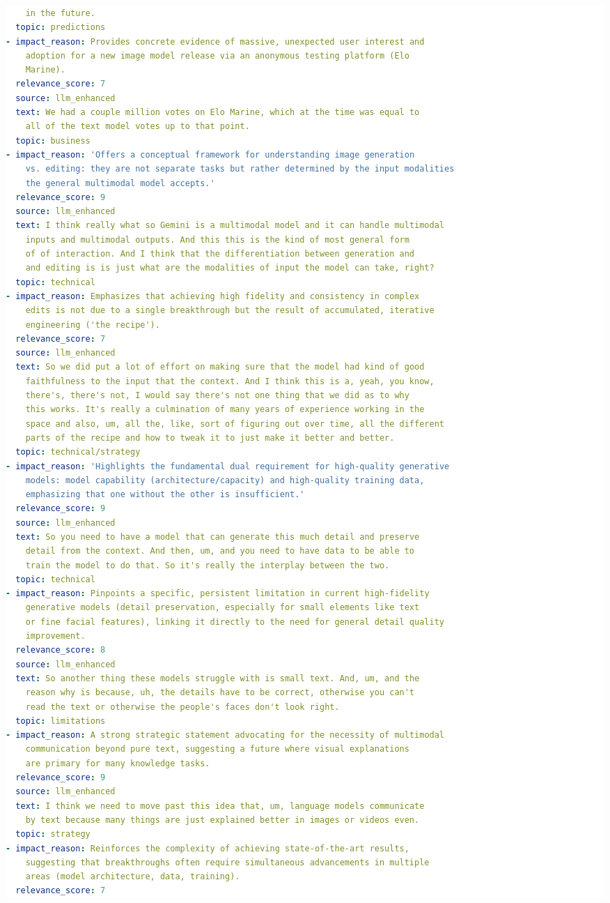```yaml
    in the future.
  topic: predictions
- impact_reason: Provides concrete evidence of massive, unexpected user interest and
    adoption for a new image model release via an anonymous testing platform (Elo
    Marine).
  relevance_score: 7
  source: llm_enhanced
  text: We had a couple million votes on Elo Marine, which at the time was equal to
    all of the text model votes up to that point.
  topic: business
- impact_reason: 'Offers a conceptual framework for understanding image generation
    vs. editing: they are not separate tasks but rather determined by the input modalities
    the general multimodal model accepts.'
  relevance_score: 9
  source: llm_enhanced
  text: I think really what so Gemini is a multimodal model and it can handle multimodal
    inputs and multimodal outputs. And this this is the kind of most general form
    of of interaction. And I think that the differentiation between generation and
    and editing is is just what are the modalities of input the model can take, right?
  topic: technical
- impact_reason: Emphasizes that achieving high fidelity and consistency in complex
    edits is not due to a single breakthrough but the result of accumulated, iterative
    engineering ('the recipe').
  relevance_score: 7
  source: llm_enhanced
  text: So we did put a lot of effort on making sure that the model had kind of good
    faithfulness to the input that the context. And I think this is a, yeah, you know,
    there's, there's not, I would say there's not one thing that we did as to why
    this works. It's really a culmination of many years of experience working in the
    space and also, um, all the, like, sort of figuring out over time, all the different
    parts of the recipe and how to tweak it to just make it better and better.
  topic: technical/strategy
- impact_reason: 'Highlights the fundamental dual requirement for high-quality generative
    models: model capability (architecture/capacity) and high-quality training data,
    emphasizing that one without the other is insufficient.'
  relevance_score: 9
  source: llm_enhanced
  text: So you need to have a model that can generate this much detail and preserve
    detail from the context. And then, um, and you need to have data to be able to
    train the model to do that. So it's really the interplay between the two.
  topic: technical
- impact_reason: Pinpoints a specific, persistent limitation in current high-fidelity
    generative models (detail preservation, especially for small elements like text
    or fine facial features), linking it directly to the need for general detail quality
    improvement.
  relevance_score: 8
  source: llm_enhanced
  text: So another thing these models struggle with is small text. And, um, and the
    reason why is because, uh, the details have to be correct, otherwise you can't
    read the text or otherwise the people's faces don't look right.
  topic: limitations
- impact_reason: A strong strategic statement advocating for the necessity of multimodal
    communication beyond pure text, suggesting a future where visual explanations
    are primary for many knowledge tasks.
  relevance_score: 9
  source: llm_enhanced
  text: I think we need to move past this idea that, um, language models communicate
    by text because many things are just explained better in images or videos even.
  topic: strategy
- impact_reason: Reinforces the complexity of achieving state-of-the-art results,
    suggesting that breakthroughs often require simultaneous advancements in multiple
    areas (model architecture, data, training).
  relevance_score: 7
```
